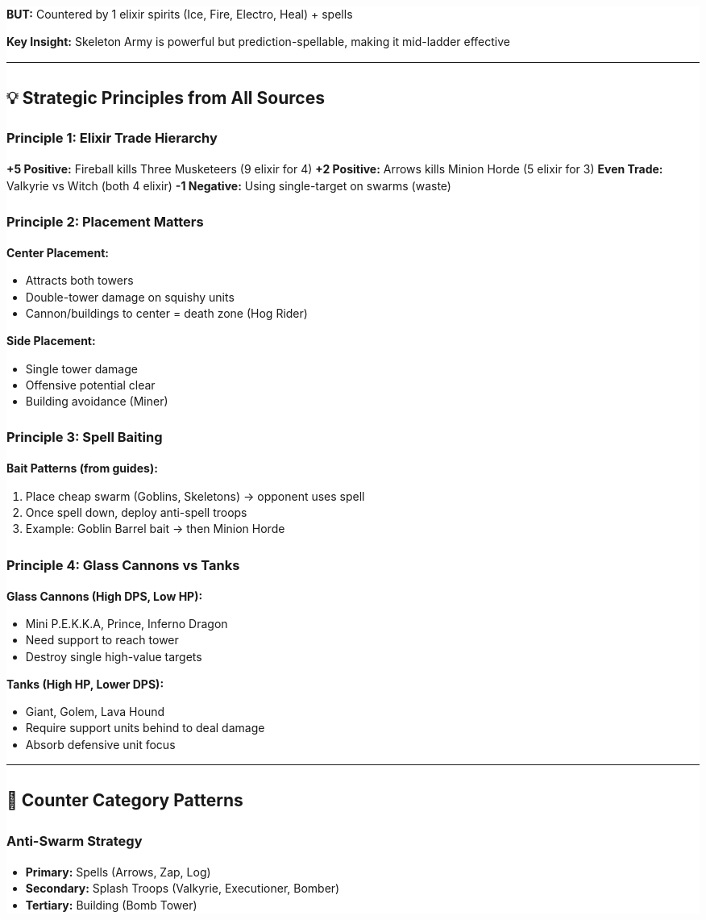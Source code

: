 **BUT:** Countered by 1 elixir spirits (Ice, Fire, Electro, Heal) + spells

**Key Insight:** Skeleton Army is powerful but prediction-spellable, making it mid-ladder effective

---

## 💡 Strategic Principles from All Sources

### Principle 1: Elixir Trade Hierarchy

**+5 Positive:** Fireball kills Three Musketeers (9 elixir for 4)
**+2 Positive:** Arrows kills Minion Horde (5 elixir for 3)
**Even Trade:** Valkyrie vs Witch (both 4 elixir)
**-1 Negative:** Using single-target on swarms (waste)

### Principle 2: Placement Matters

**Center Placement:**
- Attracts both towers
- Double-tower damage on squishy units
- Cannon/buildings to center = death zone (Hog Rider)

**Side Placement:**
- Single tower damage
- Offensive potential clear
- Building avoidance (Miner)

### Principle 3: Spell Baiting

**Bait Patterns (from guides):**
1. Place cheap swarm (Goblins, Skeletons) → opponent uses spell
2. Once spell down, deploy anti-spell troops
3. Example: Goblin Barrel bait → then Minion Horde

### Principle 4: Glass Cannons vs Tanks

**Glass Cannons (High DPS, Low HP):**
- Mini P.E.K.K.A, Prince, Inferno Dragon
- Need support to reach tower
- Destroy single high-value targets

**Tanks (High HP, Lower DPS):**
- Giant, Golem, Lava Hound
- Require support units behind to deal damage
- Absorb defensive unit focus

---

## 🔄 Counter Category Patterns

### Anti-Swarm Strategy
- **Primary:** Spells (Arrows, Zap, Log)
- **Secondary:** Splash Troops (Valkyrie, Executioner, Bomber)
- **Tertiary:** Building (Bomb Tower)
